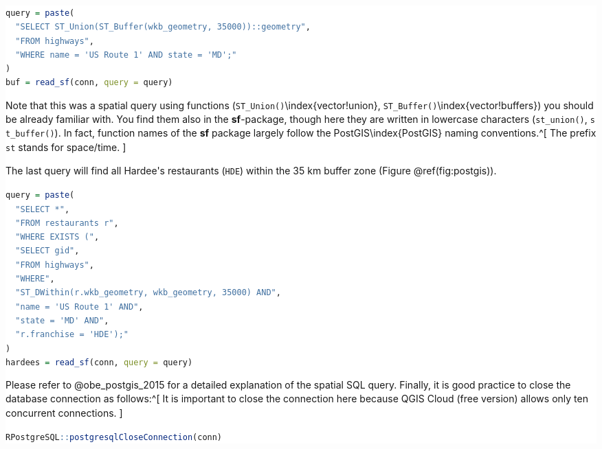 
```r
query = paste(
  "SELECT ST_Union(ST_Buffer(wkb_geometry, 35000))::geometry",
  "FROM highways",
  "WHERE name = 'US Route 1' AND state = 'MD';"
)
buf = read_sf(conn, query = query)
```

Note that this was a spatial query using functions (`ST_Union()`\index{vector!union}, `ST_Buffer()`\index{vector!buffers}) you should be already familiar with.
You find them also in the **sf**-package, though here they are written in lowercase characters (`st_union()`, `st_buffer()`).
In fact, function names of the **sf** package largely follow the PostGIS\index{PostGIS} naming conventions.^[
The prefix `st` stands for space/time.
]

The last query will find all Hardee's restaurants (`HDE`) within the 35 km buffer zone (Figure \@ref(fig:postgis)).


```r
query = paste(
  "SELECT *",
  "FROM restaurants r",
  "WHERE EXISTS (",
  "SELECT gid",
  "FROM highways",
  "WHERE",
  "ST_DWithin(r.wkb_geometry, wkb_geometry, 35000) AND",
  "name = 'US Route 1' AND",
  "state = 'MD' AND",
  "r.franchise = 'HDE');"
)
hardees = read_sf(conn, query = query)
```

Please refer to @obe_postgis_2015 for a detailed explanation of the spatial SQL query.
Finally, it is good practice to close the database connection as follows:^[
It is important to close the connection here because QGIS Cloud (free version) allows only ten concurrent connections.
]


```r
RPostgreSQL::postgresqlCloseConnection(conn)
```



<div class="figure" style="text-align: center">